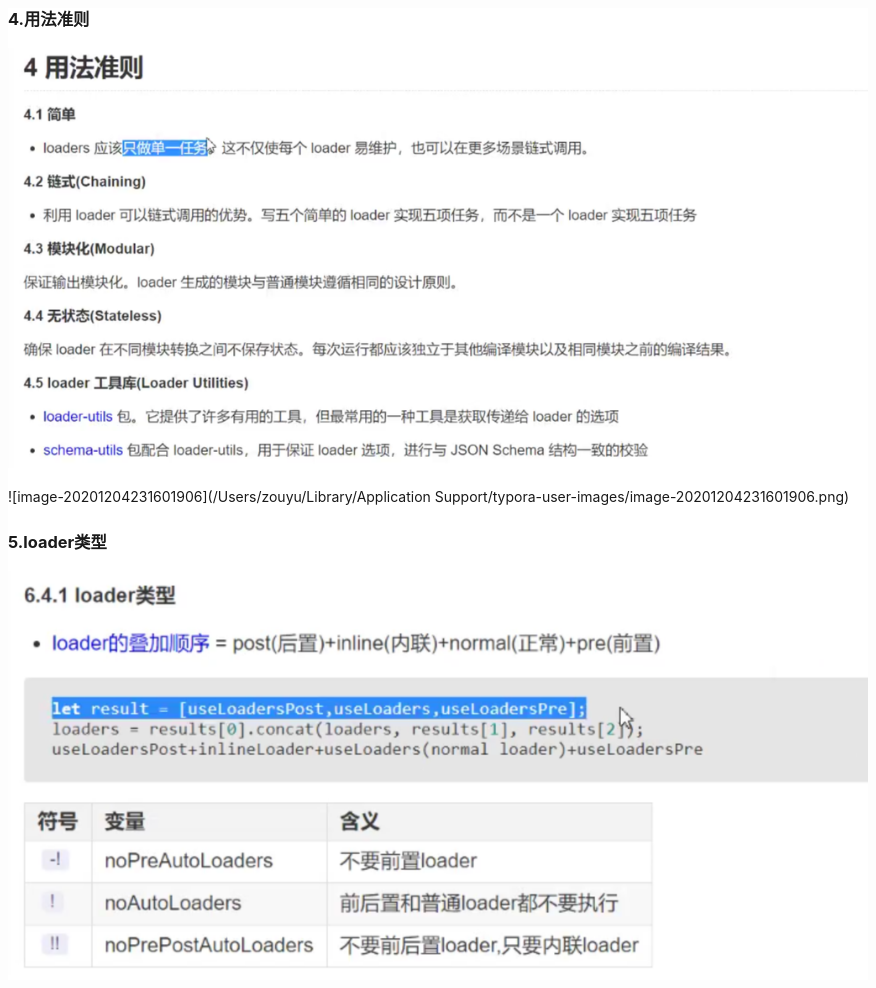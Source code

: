 ### 4.用法准则

![image-20201204225934870](../../.vuepress/public/webpack/image-20201204225934870.png)

![image-20201204231601906](/Users/zouyu/Library/Application Support/typora-user-images/image-20201204231601906.png)
### 5.loader类型

![image-20201207181835859](../../.vuepress/public/webpack/image-20201207181835859.png)
